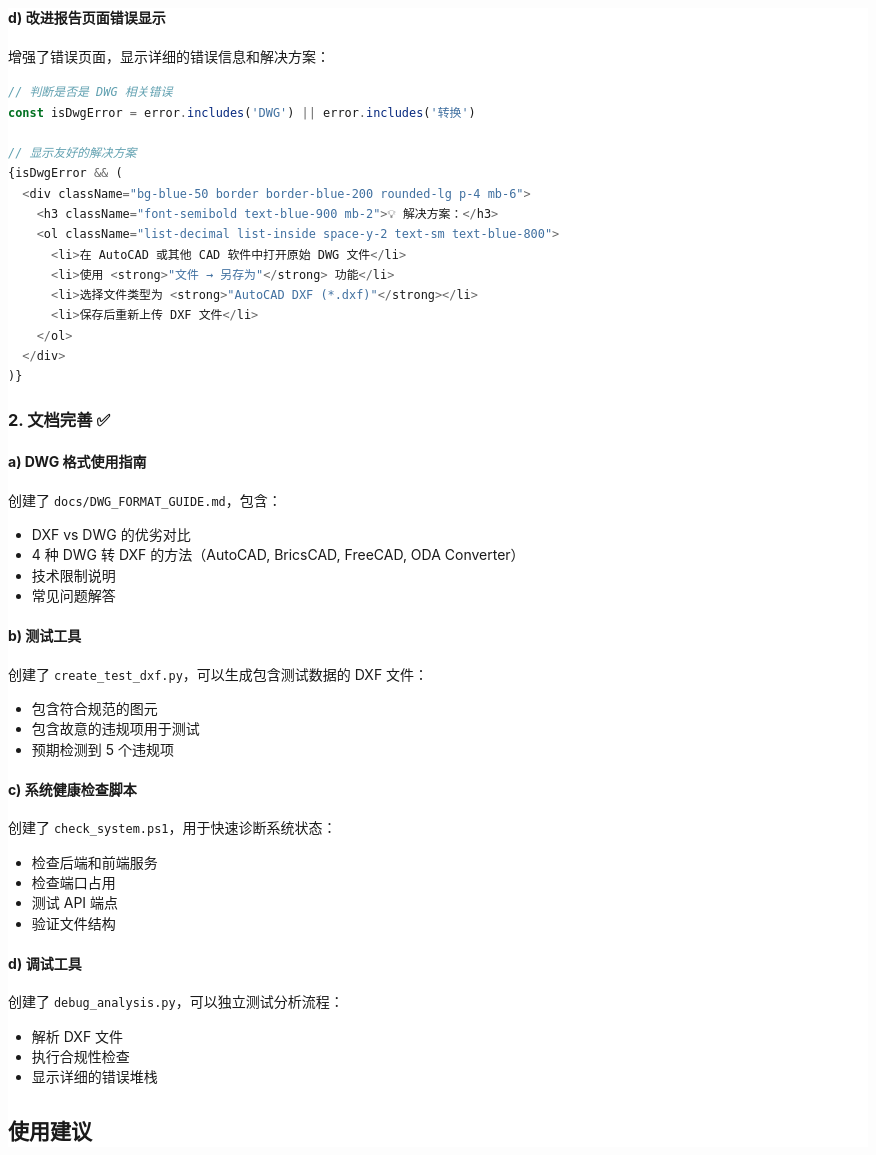 
#### d) 改进报告页面错误显示
增强了错误页面，显示详细的错误信息和解决方案：

```typescript
// 判断是否是 DWG 相关错误
const isDwgError = error.includes('DWG') || error.includes('转换')

// 显示友好的解决方案
{isDwgError && (
  <div className="bg-blue-50 border border-blue-200 rounded-lg p-4 mb-6">
    <h3 className="font-semibold text-blue-900 mb-2">💡 解决方案：</h3>
    <ol className="list-decimal list-inside space-y-2 text-sm text-blue-800">
      <li>在 AutoCAD 或其他 CAD 软件中打开原始 DWG 文件</li>
      <li>使用 <strong>"文件 → 另存为"</strong> 功能</li>
      <li>选择文件类型为 <strong>"AutoCAD DXF (*.dxf)"</strong></li>
      <li>保存后重新上传 DXF 文件</li>
    </ol>
  </div>
)}
```

### 2. 文档完善 ✅

#### a) DWG 格式使用指南
创建了 `docs/DWG_FORMAT_GUIDE.md`，包含：
- DXF vs DWG 的优劣对比
- 4 种 DWG 转 DXF 的方法（AutoCAD, BricsCAD, FreeCAD, ODA Converter）
- 技术限制说明
- 常见问题解答

#### b) 测试工具
创建了 `create_test_dxf.py`，可以生成包含测试数据的 DXF 文件：
- 包含符合规范的图元
- 包含故意的违规项用于测试
- 预期检测到 5 个违规项

#### c) 系统健康检查脚本
创建了 `check_system.ps1`，用于快速诊断系统状态：
- 检查后端和前端服务
- 检查端口占用
- 测试 API 端点
- 验证文件结构

#### d) 调试工具
创建了 `debug_analysis.py`，可以独立测试分析流程：
- 解析 DXF 文件
- 执行合规性检查
- 显示详细的错误堆栈

## 使用建议
